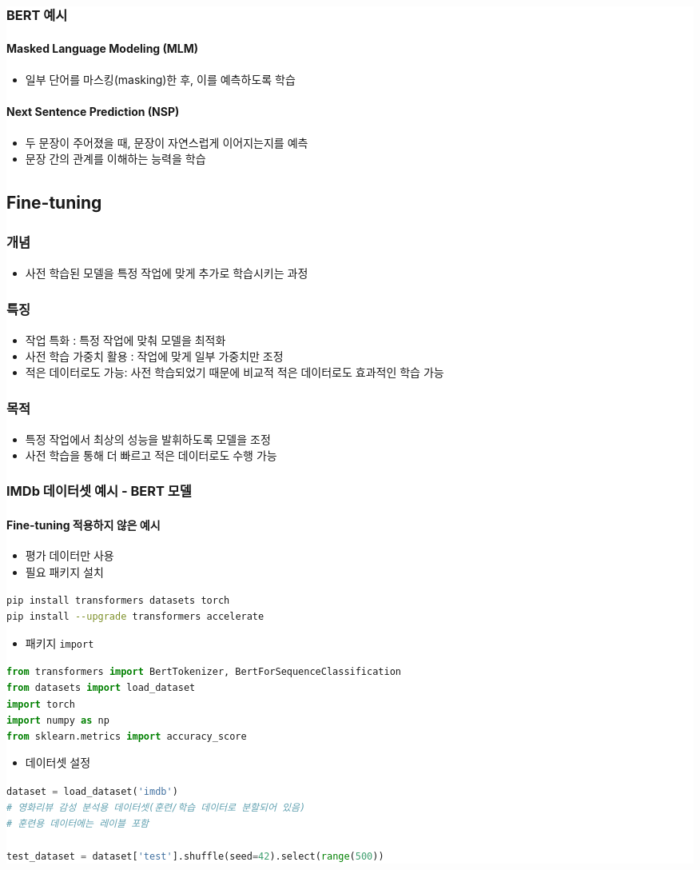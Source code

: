 ### BERT 예시
#### Masked Language Modeling (MLM)
- 일부 단어를 마스킹(masking)한 후, 이를 예측하도록 학습

#### Next Sentence Prediction (NSP)
- 두 문장이 주어졌을 때, 문장이 자연스럽게 이어지는지를 예측
- 문장 간의 관계를 이해하는 능력을 학습

## Fine-tuning
### 개념
- 사전 학습된 모델을 특정 작업에 맞게 추가로 학습시키는 과정

### 특징
- 작업 특화 : 특정 작업에 맞춰 모델을 최적화
- 사전 학습 가중치 활용 : 작업에 맞게 일부 가중치만 조정
- 적은 데이터로도 가능: 사전 학습되었기 때문에 비교적 적은 데이터로도 효과적인 학습 가능

### 목적
- 특정 작업에서 최상의 성능을 발휘하도록 모델을 조정
- 사전 학습을 통해 더 빠르고 적은 데이터로도 수행 가능

### IMDb 데이터셋 예시 - BERT 모델

#### Fine-tuning 적용하지 않은 예시
- 평가 데이터만 사용
- 필요 패키지 설치

```bash
pip install transformers datasets torch
pip install --upgrade transformers accelerate
```

- 패키지 `import`

```py
from transformers import BertTokenizer, BertForSequenceClassification
from datasets import load_dataset
import torch
import numpy as np
from sklearn.metrics import accuracy_score
```

- 데이터셋 설정

```py
dataset = load_dataset('imdb') 
# 영화리뷰 감성 분석용 데이터셋(훈련/학습 데이터로 분할되어 있음)
# 훈련용 데이터에는 레이블 포함

test_dataset = dataset['test'].shuffle(seed=42).select(range(500))
```

